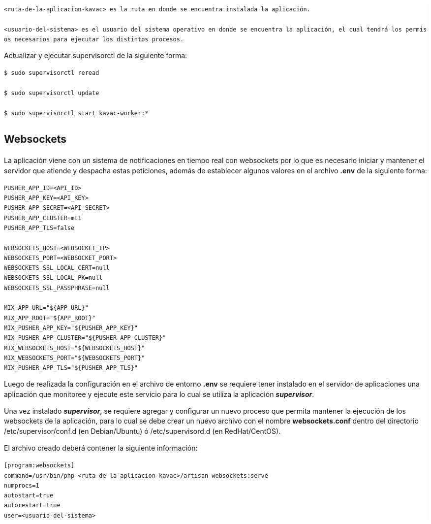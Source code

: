     <ruta-de-la-aplicacion-kavac> es la ruta en donde se encuentra instalada la aplicación.

    <usuario-del-sistema> es el usuario del sistema operativo en donde se encuentra la aplicación, el cual tendrá los permisos necesarios para ejecutar los distintos procesos.

Actualizar y ejecutar supervisorctl de la siguiente forma:

    $ sudo supervisorctl reread

    $ sudo supervisorctl update

    $ sudo supervisorctl start kavac-worker:*

## Websockets

La aplicación viene con un sistema de notificaciones en tiempo real con websockets por lo que es necesario iniciar y mantener el servidor que atiende y despacha estas peticiones, además de establecer algunos valores en el archivo **.env** de la siguiente forma:

    PUSHER_APP_ID=<API_ID>
    PUSHER_APP_KEY=<API_KEY>
    PUSHER_APP_SECRET=<API_SECRET>
    PUSHER_APP_CLUSTER=mt1
    PUSHER_APP_TLS=false

    WEBSOCKETS_HOST=<WEBSOCKET_IP>
    WEBSOCKETS_PORT=<WEBSOCKET_PORT>
    WEBSOCKETS_SSL_LOCAL_CERT=null
    WEBSOCKETS_SSL_LOCAL_PK=null
    WEBSOCKETS_SSL_PASSPHRASE=null

    MIX_APP_URL="${APP_URL}"
    MIX_APP_ROOT="${APP_ROOT}"
    MIX_PUSHER_APP_KEY="${PUSHER_APP_KEY}"
    MIX_PUSHER_APP_CLUSTER="${PUSHER_APP_CLUSTER}"
    MIX_WEBSOCKETS_HOST="${WEBSOCKETS_HOST}"
    MIX_WEBSOCKETS_PORT="${WEBSOCKETS_PORT}"
    MIX_PUSHER_APP_TLS="${PUSHER_APP_TLS}"

Luego de realizada la configuración en el archivo de entorno **.env** se requiere tener instalado en el servidor de aplicaciones una aplicación que monitoree y ejecute este servicio para lo cual se utiliza la aplicación ***supervisor***.

Una vez instalado ***supervisor***, se requiere agregar y configurar un nuevo proceso que permita mantener la ejecución de los websockets de la aplicación, para lo cual se debe crear un nuevo archivo con el nombre **websockets.conf** dentro del directorio /etc/supervisor/conf.d (en Debian/Ubuntu) ó /etc/supervisord.d (en RedHat/CentOS).

El archivo creado deberá contener la siguiente información:

    [program:websockets]
    command=/usr/bin/php <ruta-de-la-aplicacion-kavac>/artisan websockets:serve
    numprocs=1
    autostart=true
    autorestart=true
    user=<usuario-del-sistema>

